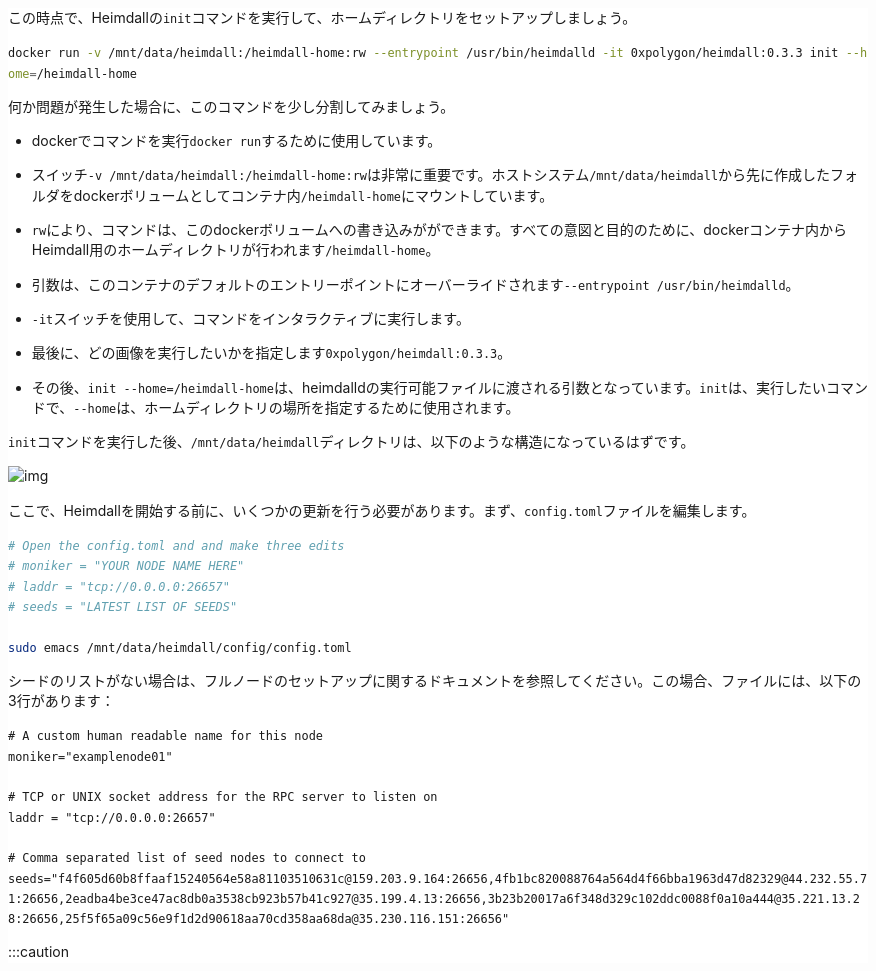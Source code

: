 この時点で、Heimdallの`init`コマンドを実行して、ホームディレクトリをセットアップしましょう。

```bash
docker run -v /mnt/data/heimdall:/heimdall-home:rw --entrypoint /usr/bin/heimdalld -it 0xpolygon/heimdall:0.3.3 init --home=/heimdall-home
```

何か問題が発生した場合に、このコマンドを少し分割してみましょう。

* dockerでコマンドを実行`docker run`するために使用しています。

* スイッチ`-v /mnt/data/heimdall:/heimdall-home:rw`は非常に重要です。ホストシステム`/mnt/data/heimdall`から先に作成したフォルダをdockerボリュームとしてコンテナ内`/heimdall-home`にマウントしています。

* `rw`により、コマンドは、このdockerボリュームへの書き込みがができます。すべての意図と目的のために、dockerコンテナ内からHeimdall用のホームディレクトリが行われます`/heimdall-home`。

* 引数は、このコンテナのデフォルトのエントリーポイントにオーバーライドされます`--entrypoint /usr/bin/heimdalld`。

* `-it`スイッチを使用して、コマンドをインタラクティブに実行します。

* 最後に、どの画像を実行したいかを指定します`0xpolygon/heimdall:0.3.3`。

* その後、`init --home=/heimdall-home`は、heimdalldの実行可能ファイルに渡される引数となっています。`init`は、実行したいコマンドで、`--home`は、ホームディレクトリの場所を指定するために使用されます。

`init`コマンドを実行した後、`/mnt/data/heimdall`ディレクトリは、以下のような構造になっているはずです。

![img](/img/full-node-docker/heimdall-tree.png)

ここで、Heimdallを開始する前に、いくつかの更新を行う必要があります。まず、`config.toml`ファイルを編集します。

```bash
# Open the config.toml and and make three edits
# moniker = "YOUR NODE NAME HERE"
# laddr = "tcp://0.0.0.0:26657"
# seeds = "LATEST LIST OF SEEDS"

sudo emacs /mnt/data/heimdall/config/config.toml
```

シードのリストがない場合は、フルノードのセットアップに関するドキュメントを参照してください。この場合、ファイルには、以下の3行があります：

```
# A custom human readable name for this node
moniker="examplenode01"

# TCP or UNIX socket address for the RPC server to listen on
laddr = "tcp://0.0.0.0:26657"

# Comma separated list of seed nodes to connect to
seeds="f4f605d60b8ffaaf15240564e58a81103510631c@159.203.9.164:26656,4fb1bc820088764a564d4f66bba1963d47d82329@44.232.55.71:26656,2eadba4be3ce47ac8db0a3538cb923b57b41c927@35.199.4.13:26656,3b23b20017a6f348d329c102ddc0088f0a10a444@35.221.13.28:26656,25f5f65a09c56e9f1d2d90618aa70cd358aa68da@35.230.116.151:26656"
```

:::caution
